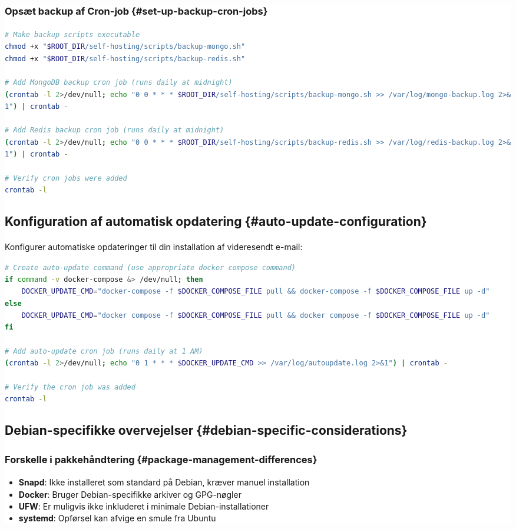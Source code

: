 ### Opsæt backup af Cron-job {#set-up-backup-cron-jobs}

```bash
# Make backup scripts executable
chmod +x "$ROOT_DIR/self-hosting/scripts/backup-mongo.sh"
chmod +x "$ROOT_DIR/self-hosting/scripts/backup-redis.sh"

# Add MongoDB backup cron job (runs daily at midnight)
(crontab -l 2>/dev/null; echo "0 0 * * * $ROOT_DIR/self-hosting/scripts/backup-mongo.sh >> /var/log/mongo-backup.log 2>&1") | crontab -

# Add Redis backup cron job (runs daily at midnight)
(crontab -l 2>/dev/null; echo "0 0 * * * $ROOT_DIR/self-hosting/scripts/backup-redis.sh >> /var/log/redis-backup.log 2>&1") | crontab -

# Verify cron jobs were added
crontab -l
```

## Konfiguration af automatisk opdatering {#auto-update-configuration}

Konfigurer automatiske opdateringer til din installation af videresendt e-mail:

```bash
# Create auto-update command (use appropriate docker compose command)
if command -v docker-compose &> /dev/null; then
    DOCKER_UPDATE_CMD="docker-compose -f $DOCKER_COMPOSE_FILE pull && docker-compose -f $DOCKER_COMPOSE_FILE up -d"
else
    DOCKER_UPDATE_CMD="docker compose -f $DOCKER_COMPOSE_FILE pull && docker compose -f $DOCKER_COMPOSE_FILE up -d"
fi

# Add auto-update cron job (runs daily at 1 AM)
(crontab -l 2>/dev/null; echo "0 1 * * * $DOCKER_UPDATE_CMD >> /var/log/autoupdate.log 2>&1") | crontab -

# Verify the cron job was added
crontab -l
```

## Debian-specifikke overvejelser {#debian-specific-considerations}

### Forskelle i pakkehåndtering {#package-management-differences}

* **Snapd**: Ikke installeret som standard på Debian, kræver manuel installation
* **Docker**: Bruger Debian-specifikke arkiver og GPG-nøgler
* **UFW**: Er muligvis ikke inkluderet i minimale Debian-installationer
* **systemd**: Opførsel kan afvige en smule fra Ubuntu
